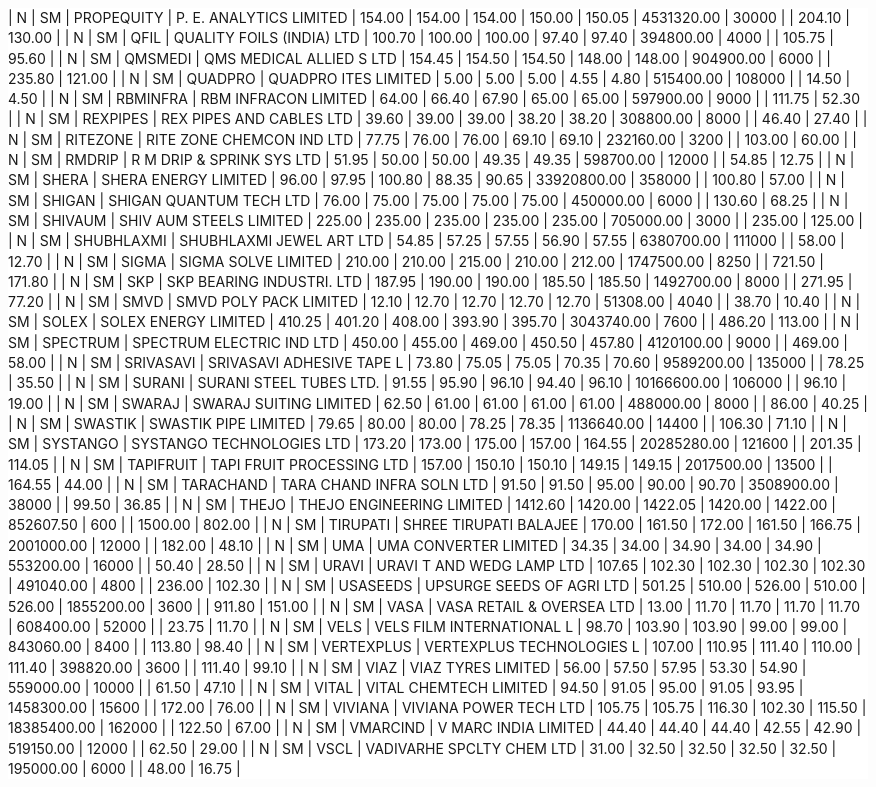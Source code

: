 | N | SM | PROPEQUITY | P. E. ANALYTICS LIMITED | 154.00 | 154.00 | 154.00 | 150.00 | 150.05 | 4531320.00 | 30000 |  | 204.10 | 130.00 |
| N | SM | QFIL | QUALITY FOILS (INDIA) LTD | 100.70 | 100.00 | 100.00 | 97.40 | 97.40 | 394800.00 | 4000 |  | 105.75 | 95.60 |
| N | SM | QMSMEDI | QMS MEDICAL ALLIED S LTD | 154.45 | 154.50 | 154.50 | 148.00 | 148.00 | 904900.00 | 6000 |  | 235.80 | 121.00 |
| N | SM | QUADPRO | QUADPRO ITES LIMITED | 5.00 | 5.00 | 5.00 | 4.55 | 4.80 | 515400.00 | 108000 |  | 14.50 | 4.50 |
| N | SM | RBMINFRA | RBM INFRACON LIMITED | 64.00 | 66.40 | 67.90 | 65.00 | 65.00 | 597900.00 | 9000 |  | 111.75 | 52.30 |
| N | SM | REXPIPES | REX PIPES AND CABLES LTD | 39.60 | 39.00 | 39.00 | 38.20 | 38.20 | 308800.00 | 8000 |  | 46.40 | 27.40 |
| N | SM | RITEZONE | RITE ZONE CHEMCON IND LTD | 77.75 | 76.00 | 76.00 | 69.10 | 69.10 | 232160.00 | 3200 |  | 103.00 | 60.00 |
| N | SM | RMDRIP | R M DRIP & SPRINK SYS LTD | 51.95 | 50.00 | 50.00 | 49.35 | 49.35 | 598700.00 | 12000 |  | 54.85 | 12.75 |
| N | SM | SHERA | SHERA ENERGY LIMITED | 96.00 | 97.95 | 100.80 | 88.35 | 90.65 | 33920800.00 | 358000 |  | 100.80 | 57.00 |
| N | SM | SHIGAN | SHIGAN QUANTUM TECH LTD | 76.00 | 75.00 | 75.00 | 75.00 | 75.00 | 450000.00 | 6000 |  | 130.60 | 68.25 |
| N | SM | SHIVAUM | SHIV AUM STEELS LIMITED | 225.00 | 235.00 | 235.00 | 235.00 | 235.00 | 705000.00 | 3000 |  | 235.00 | 125.00 |
| N | SM | SHUBHLAXMI | SHUBHLAXMI JEWEL ART LTD | 54.85 | 57.25 | 57.55 | 56.90 | 57.55 | 6380700.00 | 111000 |  | 58.00 | 12.70 |
| N | SM | SIGMA | SIGMA SOLVE LIMITED | 210.00 | 210.00 | 215.00 | 210.00 | 212.00 | 1747500.00 | 8250 |  | 721.50 | 171.80 |
| N | SM | SKP | SKP BEARING INDUSTRI. LTD | 187.95 | 190.00 | 190.00 | 185.50 | 185.50 | 1492700.00 | 8000 |  | 271.95 | 77.20 |
| N | SM | SMVD | SMVD POLY PACK LIMITED | 12.10 | 12.70 | 12.70 | 12.70 | 12.70 | 51308.00 | 4040 |  | 38.70 | 10.40 |
| N | SM | SOLEX | SOLEX ENERGY LIMITED | 410.25 | 401.20 | 408.00 | 393.90 | 395.70 | 3043740.00 | 7600 |  | 486.20 | 113.00 |
| N | SM | SPECTRUM | SPECTRUM ELECTRIC IND LTD | 450.00 | 455.00 | 469.00 | 450.50 | 457.80 | 4120100.00 | 9000 |  | 469.00 | 58.00 |
| N | SM | SRIVASAVI | SRIVASAVI ADHESIVE TAPE L | 73.80 | 75.05 | 75.05 | 70.35 | 70.60 | 9589200.00 | 135000 |  | 78.25 | 35.50 |
| N | SM | SURANI | SURANI STEEL TUBES LTD. | 91.55 | 95.90 | 96.10 | 94.40 | 96.10 | 10166600.00 | 106000 |  | 96.10 | 19.00 |
| N | SM | SWARAJ | SWARAJ SUITING LIMITED | 62.50 | 61.00 | 61.00 | 61.00 | 61.00 | 488000.00 | 8000 |  | 86.00 | 40.25 |
| N | SM | SWASTIK | SWASTIK PIPE LIMITED | 79.65 | 80.00 | 80.00 | 78.25 | 78.35 | 1136640.00 | 14400 |  | 106.30 | 71.10 |
| N | SM | SYSTANGO | SYSTANGO TECHNOLOGIES LTD | 173.20 | 173.00 | 175.00 | 157.00 | 164.55 | 20285280.00 | 121600 |  | 201.35 | 114.05 |
| N | SM | TAPIFRUIT | TAPI FRUIT PROCESSING LTD | 157.00 | 150.10 | 150.10 | 149.15 | 149.15 | 2017500.00 | 13500 |  | 164.55 | 44.00 |
| N | SM | TARACHAND | TARA CHAND INFRA SOLN LTD | 91.50 | 91.50 | 95.00 | 90.00 | 90.70 | 3508900.00 | 38000 |  | 99.50 | 36.85 |
| N | SM | THEJO | THEJO ENGINEERING LIMITED | 1412.60 | 1420.00 | 1422.05 | 1420.00 | 1422.00 | 852607.50 | 600 |  | 1500.00 | 802.00 |
| N | SM | TIRUPATI | SHREE TIRUPATI BALAJEE | 170.00 | 161.50 | 172.00 | 161.50 | 166.75 | 2001000.00 | 12000 |  | 182.00 | 48.10 |
| N | SM | UMA | UMA CONVERTER LIMITED | 34.35 | 34.00 | 34.90 | 34.00 | 34.90 | 553200.00 | 16000 |  | 50.40 | 28.50 |
| N | SM | URAVI | URAVI T AND WEDG LAMP LTD | 107.65 | 102.30 | 102.30 | 102.30 | 102.30 | 491040.00 | 4800 |  | 236.00 | 102.30 |
| N | SM | USASEEDS | UPSURGE SEEDS OF AGRI LTD | 501.25 | 510.00 | 526.00 | 510.00 | 526.00 | 1855200.00 | 3600 |  | 911.80 | 151.00 |
| N | SM | VASA | VASA RETAIL & OVERSEA LTD | 13.00 | 11.70 | 11.70 | 11.70 | 11.70 | 608400.00 | 52000 |  | 23.75 | 11.70 |
| N | SM | VELS | VELS FILM INTERNATIONAL L | 98.70 | 103.90 | 103.90 | 99.00 | 99.00 | 843060.00 | 8400 |  | 113.80 | 98.40 |
| N | SM | VERTEXPLUS | VERTEXPLUS TECHNOLOGIES L | 107.00 | 110.95 | 111.40 | 110.00 | 111.40 | 398820.00 | 3600 |  | 111.40 | 99.10 |
| N | SM | VIAZ | VIAZ TYRES LIMITED | 56.00 | 57.50 | 57.95 | 53.30 | 54.90 | 559000.00 | 10000 |  | 61.50 | 47.10 |
| N | SM | VITAL | VITAL CHEMTECH LIMITED | 94.50 | 91.05 | 95.00 | 91.05 | 93.95 | 1458300.00 | 15600 |  | 172.00 | 76.00 |
| N | SM | VIVIANA | VIVIANA POWER TECH LTD | 105.75 | 105.75 | 116.30 | 102.30 | 115.50 | 18385400.00 | 162000 |  | 122.50 | 67.00 |
| N | SM | VMARCIND | V MARC INDIA LIMITED | 44.40 | 44.40 | 44.40 | 42.55 | 42.90 | 519150.00 | 12000 |  | 62.50 | 29.00 |
| N | SM | VSCL | VADIVARHE SPCLTY CHEM LTD | 31.00 | 32.50 | 32.50 | 32.50 | 32.50 | 195000.00 | 6000 |  | 48.00 | 16.75 |